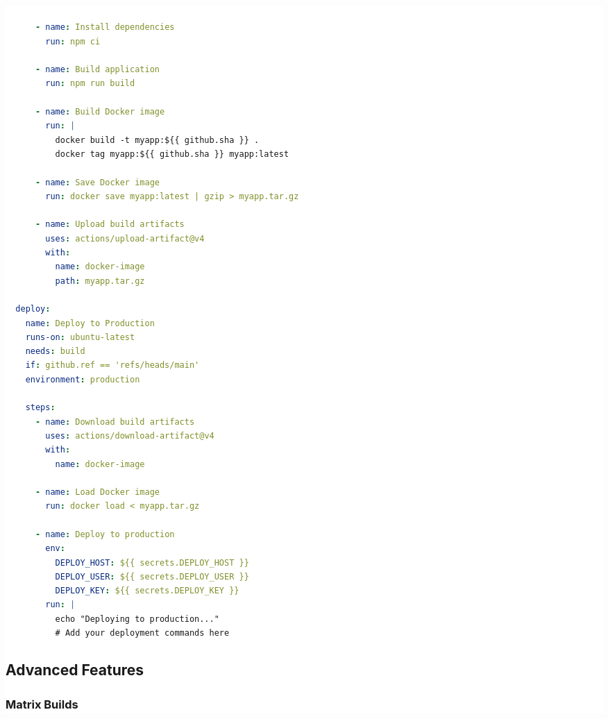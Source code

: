 ```yaml
      
      - name: Install dependencies
        run: npm ci
      
      - name: Build application
        run: npm run build
      
      - name: Build Docker image
        run: |
          docker build -t myapp:${{ github.sha }} .
          docker tag myapp:${{ github.sha }} myapp:latest
      
      - name: Save Docker image
        run: docker save myapp:latest | gzip > myapp.tar.gz
      
      - name: Upload build artifacts
        uses: actions/upload-artifact@v4
        with:
          name: docker-image
          path: myapp.tar.gz

  deploy:
    name: Deploy to Production
    runs-on: ubuntu-latest
    needs: build
    if: github.ref == 'refs/heads/main'
    environment: production
    
    steps:
      - name: Download build artifacts
        uses: actions/download-artifact@v4
        with:
          name: docker-image
      
      - name: Load Docker image
        run: docker load < myapp.tar.gz
      
      - name: Deploy to production
        env:
          DEPLOY_HOST: ${{ secrets.DEPLOY_HOST }}
          DEPLOY_USER: ${{ secrets.DEPLOY_USER }}
          DEPLOY_KEY: ${{ secrets.DEPLOY_KEY }}
        run: |
          echo "Deploying to production..."
          # Add your deployment commands here
```

## Advanced Features

### Matrix Builds
